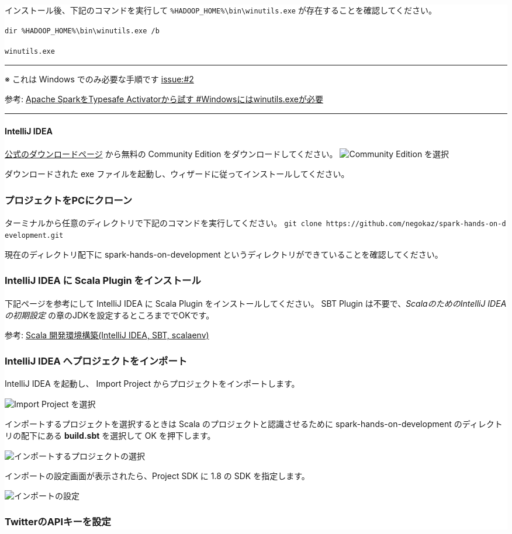 インストール後、下記のコマンドを実行して `%HADOOP_HOME%\bin\winutils.exe` が存在することを確認してください。

`dir %HADOOP_HOME%\bin\winutils.exe /b`
~~~
winutils.exe
~~~

---

※ これは Windows でのみ必要な手順です [issue:#2](https://github.com/negokaz/spark-hands-on-development/issues/2)

参考: [Apache SparkをTypesafe Activatorから試す #Windowsにはwinutils.exeが必要](http://qiita.com/pyr_revs/items/9bd4a1ef3f40a2f7a804#windows%E3%81%AB%E3%81%AFwinutilsexe%E3%81%8C%E5%BF%85%E8%A6%81)

---

#### IntelliJ IDEA

[公式のダウンロードページ](https://www.jetbrains.com/idea/download/) から無料の Community Edition をダウンロードしてください。
![Community Edition を選択](download-idea.png)

ダウンロードされた exe ファイルを起動し、ウィザードに従ってインストールしてください。

### プロジェクトをPCにクローン

ターミナルから任意のディレクトリで下記のコマンドを実行してください。
`git clone https://github.com/negokaz/spark-hands-on-development.git`

現在のディレクトリ配下に spark-hands-on-development というディレクトリができていることを確認してください。

### IntelliJ IDEA に Scala Plugin をインストール

下記ページを参考にして IntelliJ IDEA に Scala Plugin をインストールしてください。
SBT Plugin は不要で、*ScalaのためのIntelliJ IDEAの初期設定* の章のJDKを設定するところまででOKです。

参考: [Scala 開発環境構築(IntelliJ IDEA, SBT, scalaenv)](http://blog.chopschips.net/blog/2014/09/07/scala-get-started/)


### IntelliJ IDEA へプロジェクトをインポート

IntelliJ IDEA を起動し、 Import Project からプロジェクトをインポートします。

![Import Project を選択](idea-import.png)

インポートするプロジェクトを選択するときは Scala のプロジェクトと認識させるために spark-hands-on-development のディレクトリの配下にある **build.sbt** を選択して OK を押下します。

![インポートするプロジェクトの選択](idea-import-select.png)

インポートの設定画面が表示されたら、Project SDK に 1.8 の SDK を指定します。

![インポートの設定](idea-import-setting.png)

### TwitterのAPIキーを設定
